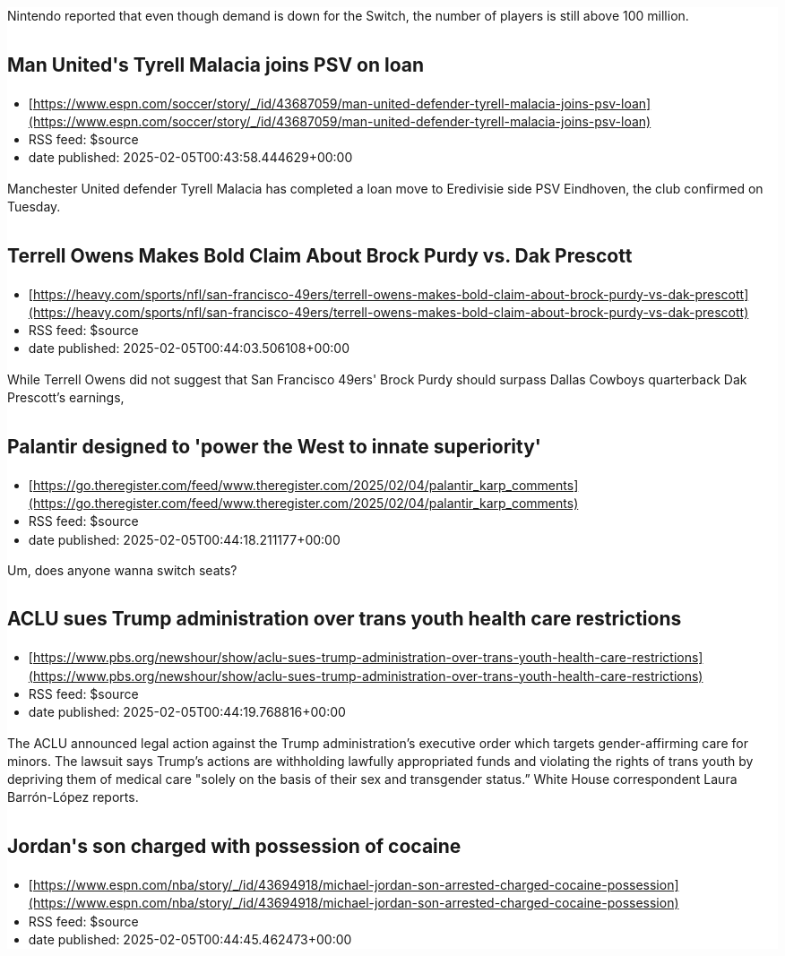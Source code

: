 Nintendo reported that even though demand is down for the Switch, the number of players is still above 100 million.

## Man United's Tyrell Malacia joins PSV on loan
 - [https://www.espn.com/soccer/story/_/id/43687059/man-united-defender-tyrell-malacia-joins-psv-loan](https://www.espn.com/soccer/story/_/id/43687059/man-united-defender-tyrell-malacia-joins-psv-loan)
 - RSS feed: $source
 - date published: 2025-02-05T00:43:58.444629+00:00

Manchester United defender Tyrell Malacia has completed a loan move to Eredivisie side PSV Eindhoven, the club confirmed on Tuesday.

## Terrell Owens Makes Bold Claim About Brock Purdy vs. Dak Prescott
 - [https://heavy.com/sports/nfl/san-francisco-49ers/terrell-owens-makes-bold-claim-about-brock-purdy-vs-dak-prescott](https://heavy.com/sports/nfl/san-francisco-49ers/terrell-owens-makes-bold-claim-about-brock-purdy-vs-dak-prescott)
 - RSS feed: $source
 - date published: 2025-02-05T00:44:03.506108+00:00

While Terrell Owens did not suggest that San Francisco 49ers' Brock Purdy should surpass Dallas Cowboys quarterback Dak Prescott’s earnings,

## Palantir designed to 'power the West to innate superiority'
 - [https://go.theregister.com/feed/www.theregister.com/2025/02/04/palantir_karp_comments](https://go.theregister.com/feed/www.theregister.com/2025/02/04/palantir_karp_comments)
 - RSS feed: $source
 - date published: 2025-02-05T00:44:18.211177+00:00

Um, does anyone wanna switch seats?

## ACLU sues Trump administration over trans youth health care restrictions
 - [https://www.pbs.org/newshour/show/aclu-sues-trump-administration-over-trans-youth-health-care-restrictions](https://www.pbs.org/newshour/show/aclu-sues-trump-administration-over-trans-youth-health-care-restrictions)
 - RSS feed: $source
 - date published: 2025-02-05T00:44:19.768816+00:00

The ACLU announced legal action against the Trump administration’s executive order which targets gender-affirming care for minors. The lawsuit says Trump’s actions are withholding lawfully appropriated funds and violating the rights of trans youth by depriving them of medical care "solely on the basis of their sex and transgender status.” White House correspondent Laura Barrón-López reports.

## Jordan's son charged with possession of cocaine
 - [https://www.espn.com/nba/story/_/id/43694918/michael-jordan-son-arrested-charged-cocaine-possession](https://www.espn.com/nba/story/_/id/43694918/michael-jordan-son-arrested-charged-cocaine-possession)
 - RSS feed: $source
 - date published: 2025-02-05T00:44:45.462473+00:00
